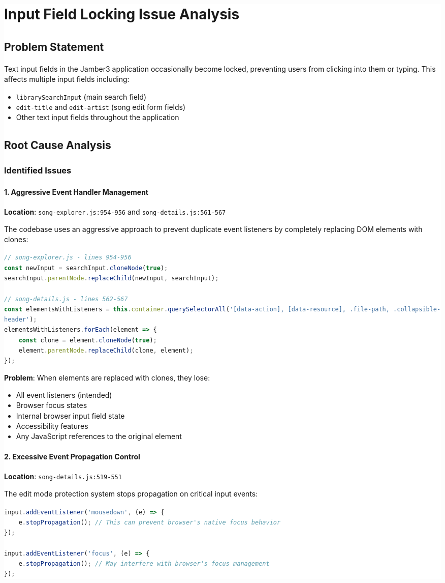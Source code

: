 # Input Field Locking Issue Analysis

## Problem Statement
Text input fields in the Jamber3 application occasionally become locked, preventing users from clicking into them or typing. This affects multiple input fields including:
- `librarySearchInput` (main search field)
- `edit-title` and `edit-artist` (song edit form fields)
- Other text input fields throughout the application

## Root Cause Analysis

### Identified Issues

#### 1. **Aggressive Event Handler Management**
**Location**: `song-explorer.js:954-956` and `song-details.js:561-567`

The codebase uses an aggressive approach to prevent duplicate event listeners by completely replacing DOM elements with clones:

```javascript
// song-explorer.js - lines 954-956
const newInput = searchInput.cloneNode(true);
searchInput.parentNode.replaceChild(newInput, searchInput);

// song-details.js - lines 562-567  
const elementsWithListeners = this.container.querySelectorAll('[data-action], [data-resource], .file-path, .collapsible-header');
elementsWithListeners.forEach(element => {
    const clone = element.cloneNode(true);
    element.parentNode.replaceChild(clone, element);
});
```

**Problem**: When elements are replaced with clones, they lose:
- All event listeners (intended)
- Browser focus states
- Internal browser input field state
- Accessibility features
- Any JavaScript references to the original element

#### 2. **Excessive Event Propagation Control**
**Location**: `song-details.js:519-551`

The edit mode protection system stops propagation on critical input events:

```javascript
input.addEventListener('mousedown', (e) => {
    e.stopPropagation(); // This can prevent browser's native focus behavior
});

input.addEventListener('focus', (e) => {
    e.stopPropagation(); // May interfere with browser's focus management
});
```
